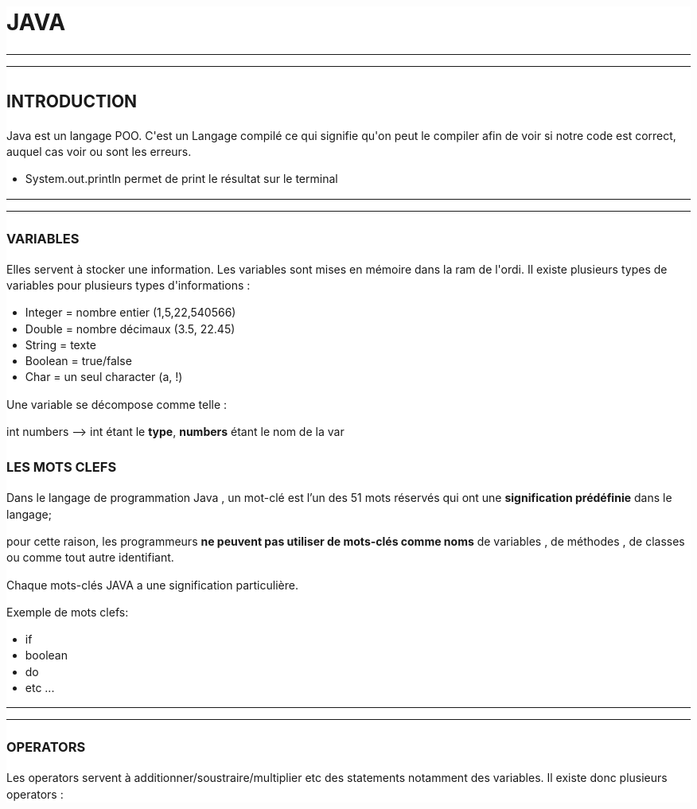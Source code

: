 # JAVA 
------------------------
------------------------
## INTRODUCTION

Java est un langage POO. C'est un Langage compilé ce qui signifie qu'on peut le compiler afin de voir si notre code est correct, auquel cas voir ou sont les erreurs. 
- System.out.println permet de print le résultat sur le terminal 

------------------------
------------------------
### VARIABLES

Elles servent à stocker une information. Les variables sont mises en mémoire dans la ram de l'ordi. Il existe plusieurs types de variables pour plusieurs types d'informations : 
 
* Integer = nombre entier (1,5,22,540566) 
* Double = nombre décimaux (3.5, 22.45)
* String = texte
* Boolean = true/false
* Char = un seul character (a, !)

Une variable se décompose comme telle :

int numbers  --> int étant le **type**, **numbers** étant le nom de la var


### LES MOTS CLEFS

Dans le langage de programmation Java , un mot-clé est l’un des 51 mots réservés qui ont une **signification prédéfinie** dans le langage; 

pour cette raison, les programmeurs **ne peuvent pas utiliser de mots-clés comme noms** de variables , de méthodes , de classes ou comme tout autre identifiant.

Chaque mots-clés JAVA a une signification particulière.

Exemple de mots clefs: 

* if
* boolean
* do
* etc ...

------------------------
------------------------
### OPERATORS 

Les operators servent à additionner/soustraire/multiplier etc des statements notamment des variables.
Il existe donc plusieurs operators :
